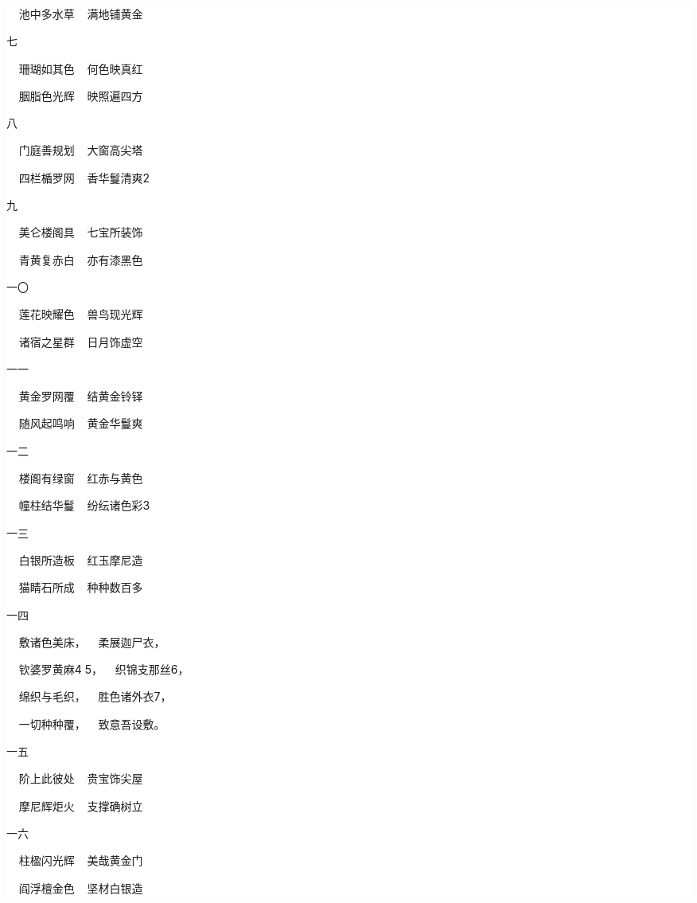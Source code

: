 &nbsp;&nbsp;&nbsp;&nbsp;池中多水草&nbsp;&nbsp;&nbsp;&nbsp;满地铺黄金

七

&nbsp;&nbsp;&nbsp;&nbsp;珊瑚如其色&nbsp;&nbsp;&nbsp;&nbsp;何色映真红

&nbsp;&nbsp;&nbsp;&nbsp;胭脂色光辉&nbsp;&nbsp;&nbsp;&nbsp;映照遍四方

八

&nbsp;&nbsp;&nbsp;&nbsp;门庭善规划&nbsp;&nbsp;&nbsp;&nbsp;大窗高尖塔

&nbsp;&nbsp;&nbsp;&nbsp;四栏楯罗网&nbsp;&nbsp;&nbsp;&nbsp;香华鬘清爽2

九

&nbsp;&nbsp;&nbsp;&nbsp;美仑楼阁具&nbsp;&nbsp;&nbsp;&nbsp;七宝所装饰

&nbsp;&nbsp;&nbsp;&nbsp;青黄复赤白&nbsp;&nbsp;&nbsp;&nbsp;亦有漆黑色

一〇

&nbsp;&nbsp;&nbsp;&nbsp;莲花映耀色&nbsp;&nbsp;&nbsp;&nbsp;兽鸟现光辉

&nbsp;&nbsp;&nbsp;&nbsp;诸宿之星群&nbsp;&nbsp;&nbsp;&nbsp;日月饰虚空

一一

&nbsp;&nbsp;&nbsp;&nbsp;黄金罗网覆&nbsp;&nbsp;&nbsp;&nbsp;结黄金铃铎

&nbsp;&nbsp;&nbsp;&nbsp;随风起鸣响&nbsp;&nbsp;&nbsp;&nbsp;黄金华鬘爽

一二

&nbsp;&nbsp;&nbsp;&nbsp;楼阁有绿窗&nbsp;&nbsp;&nbsp;&nbsp;红赤与黄色

&nbsp;&nbsp;&nbsp;&nbsp;幢柱结华鬘&nbsp;&nbsp;&nbsp;&nbsp;纷纭诸色彩3

一三

&nbsp;&nbsp;&nbsp;&nbsp;白银所造板&nbsp;&nbsp;&nbsp;&nbsp;红玉摩尼造

&nbsp;&nbsp;&nbsp;&nbsp;猫睛石所成&nbsp;&nbsp;&nbsp;&nbsp;种种数百多

一四

&nbsp;&nbsp;&nbsp;&nbsp;敷诸色美床，&nbsp;&nbsp;&nbsp;&nbsp;柔展迦尸衣，

&nbsp;&nbsp;&nbsp;&nbsp;钦婆罗黄麻4 5，&nbsp;&nbsp;&nbsp;&nbsp;织锦支那丝6，

&nbsp;&nbsp;&nbsp;&nbsp;绵织与毛织，&nbsp;&nbsp;&nbsp;&nbsp;胜色诸外衣7，

&nbsp;&nbsp;&nbsp;&nbsp;一切种种覆，&nbsp;&nbsp;&nbsp;&nbsp;致意吾设敷。

一五

&nbsp;&nbsp;&nbsp;&nbsp;阶上此彼处&nbsp;&nbsp;&nbsp;&nbsp;贵宝饰尖屋

&nbsp;&nbsp;&nbsp;&nbsp;摩尼辉炬火&nbsp;&nbsp;&nbsp;&nbsp;支撑确树立

一六

&nbsp;&nbsp;&nbsp;&nbsp;柱楹闪光辉&nbsp;&nbsp;&nbsp;&nbsp;美哉黄金门

&nbsp;&nbsp;&nbsp;&nbsp;阎浮檀金色&nbsp;&nbsp;&nbsp;&nbsp;坚材白银造
